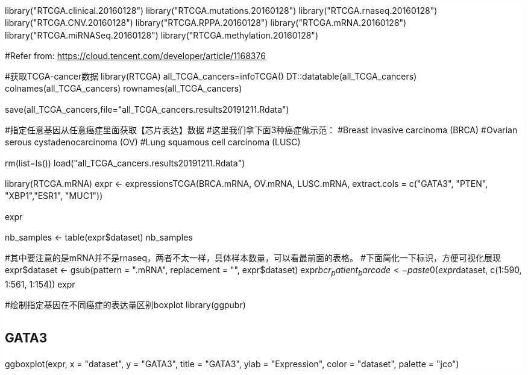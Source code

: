 library("RTCGA.clinical.20160128")
library("RTCGA.mutations.20160128")
library("RTCGA.rnaseq.20160128")
library("RTCGA.CNV.20160128")
library("RTCGA.RPPA.20160128")
library("RTCGA.mRNA.20160128")
library("RTCGA.miRNASeq.20160128")
library("RTCGA.methylation.20160128")


#Refer from: https://cloud.tencent.com/developer/article/1168376

#获取TCGA-cancer数据
library(RTCGA)
all_TCGA_cancers=infoTCGA()
DT::datatable(all_TCGA_cancers)
colnames(all_TCGA_cancers)
rownames(all_TCGA_cancers)

save(all_TCGA_cancers,file="all_TCGA_cancers.results20191211.Rdata")



#指定任意基因从任意癌症里面获取【芯片表达】数据
#这里我们拿下面3种癌症做示范：
#Breast invasive carcinoma (BRCA)
#Ovarian serous cystadenocarcinoma (OV)
#Lung squamous cell carcinoma (LUSC)

rm(list=ls())
load("all_TCGA_cancers.results20191211.Rdata")

library(RTCGA.mRNA)
expr <- expressionsTCGA(BRCA.mRNA, OV.mRNA, LUSC.mRNA,
                        extract.cols = c("GATA3", "PTEN", "XBP1","ESR1", "MUC1"))


expr


nb_samples <- table(expr$dataset)
nb_samples


#其中要注意的是mRNA并不是rnaseq，两者不太一样，具体样本数量，可以看最前面的表格。
#下面简化一下标识，方便可视化展现
expr$dataset <- gsub(pattern = ".mRNA", replacement = "",  expr$dataset)
expr$bcr_patient_barcode <- paste0(expr$dataset, c(1:590, 1:561, 1:154))
expr


#绘制指定基因在不同癌症的表达量区别boxplot
library(ggpubr)


## GATA3
ggboxplot(expr, x = "dataset", y = "GATA3",
          title = "GATA3", ylab = "Expression",
          color = "dataset", palette = "jco")
